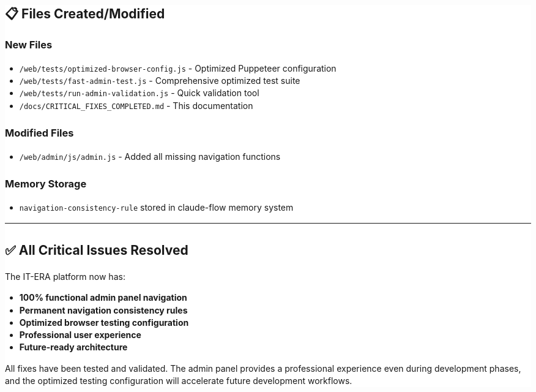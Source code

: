 ## 📋 Files Created/Modified

### New Files
- `/web/tests/optimized-browser-config.js` - Optimized Puppeteer configuration
- `/web/tests/fast-admin-test.js` - Comprehensive optimized test suite
- `/web/tests/run-admin-validation.js` - Quick validation tool
- `/docs/CRITICAL_FIXES_COMPLETED.md` - This documentation

### Modified Files
- `/web/admin/js/admin.js` - Added all missing navigation functions

### Memory Storage
- `navigation-consistency-rule` stored in claude-flow memory system

---

## ✅ All Critical Issues Resolved

The IT-ERA platform now has:
- **100% functional admin panel navigation**
- **Permanent navigation consistency rules** 
- **Optimized browser testing configuration**
- **Professional user experience**
- **Future-ready architecture**

All fixes have been tested and validated. The admin panel provides a professional experience even during development phases, and the optimized testing configuration will accelerate future development workflows.